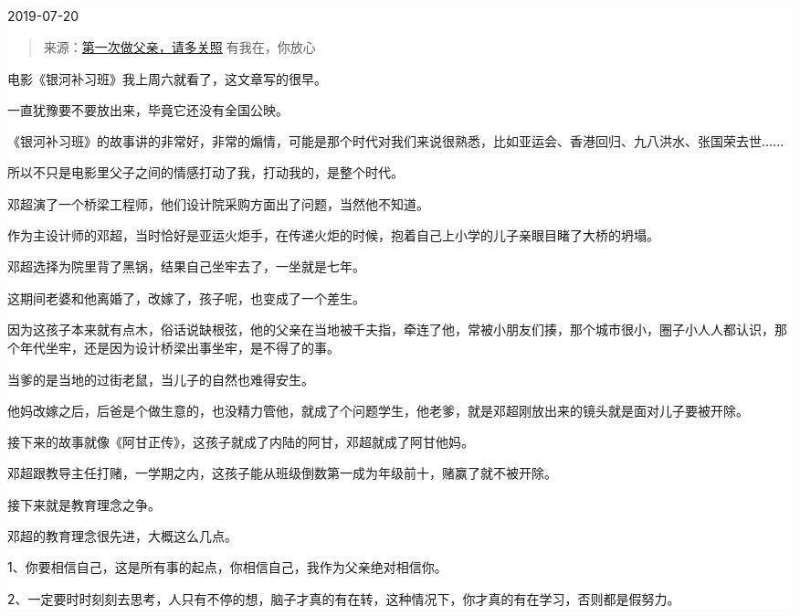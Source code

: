 2019-07-20

> 来源：[第一次做父亲，请多关照](http://mp.weixin.qq.com/s?__biz=MzU0MjYwNDU2Mw==&mid=2247486943&idx=1&sn=5a2929bd1f31fc3605d4eae4c24e5aec&chksm=fb1961a3cc6ee8b5cf836fcfe912ff2f4c33c22407716ae8c034e825ddaf5f8f091ac36a3fa7&scene=27#wechat_redirect)
> 有我在，你放心

电影《银河补习班》我上周六就看了，这文章写的很早。

  

一直犹豫要不要放出来，毕竟它还没有全国公映。

  

《银河补习班》的故事讲的非常好，非常的煽情，可能是那个时代对我们来说很熟悉，比如亚运会、香港回归、九八洪水、张国荣去世......

  

所以不只是电影里父子之间的情感打动了我，打动我的，是整个时代。  

  

邓超演了一个桥梁工程师，他们设计院采购方面出了问题，当然他不知道。

  

作为主设计师的邓超，当时恰好是亚运火炬手，在传递火炬的时候，抱着自己上小学的儿子亲眼目睹了大桥的坍塌。  

  

邓超选择为院里背了黑锅，结果自己坐牢去了，一坐就是七年。

  

这期间老婆和他离婚了，改嫁了，孩子呢，也变成了一个差生。

  

因为这孩子本来就有点木，俗话说缺根弦，他的父亲在当地被千夫指，牵连了他，常被小朋友们揍，那个城市很小，圈子小人人都认识，那个年代坐牢，还是因为设计桥梁出事坐牢，是不得了的事。  

  

当爹的是当地的过街老鼠，当儿子的自然也难得安生。

  

他妈改嫁之后，后爸是个做生意的，也没精力管他，就成了个问题学生，他老爹，就是邓超刚放出来的镜头就是面对儿子要被开除。  

  

接下来的故事就像《阿甘正传》，这孩子就成了内陆的阿甘，邓超就成了阿甘他妈。  

  

邓超跟教导主任打赌，一学期之内，这孩子能从班级倒数第一成为年级前十，赌赢了就不被开除。  

  

接下来就是教育理念之争。  

  

邓超的教育理念很先进，大概这么几点。  

  

1、你要相信自己，这是所有事的起点，你相信自己，我作为父亲绝对相信你。

  

2、一定要时时刻刻去思考，人只有不停的想，脑子才真的有在转，这种情况下，你才真的有在学习，否则都是假努力。

  